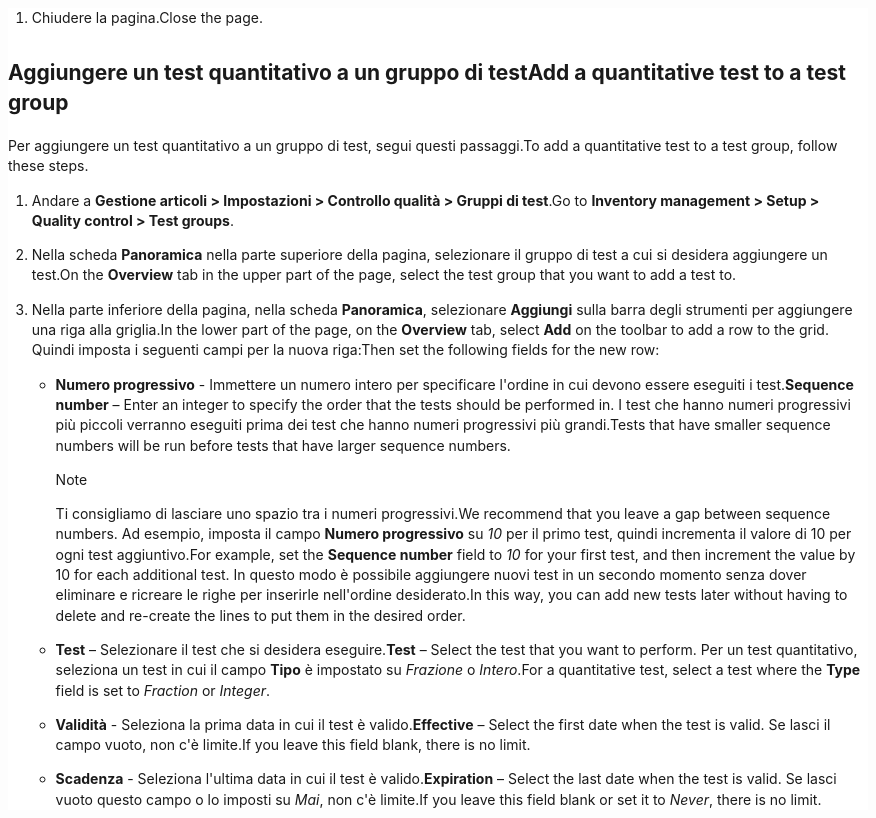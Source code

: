 1. <span data-ttu-id="8b307-179">Chiudere la pagina.</span><span class="sxs-lookup"><span data-stu-id="8b307-179">Close the page.</span></span>

## <a name="add-a-quantitative-test-to-a-test-group"></a><span data-ttu-id="8b307-180">Aggiungere un test quantitativo a un gruppo di test</span><span class="sxs-lookup"><span data-stu-id="8b307-180">Add a quantitative test to a test group</span></span>

<span data-ttu-id="8b307-181">Per aggiungere un test quantitativo a un gruppo di test, segui questi passaggi.</span><span class="sxs-lookup"><span data-stu-id="8b307-181">To add a quantitative test to a test group, follow these steps.</span></span>

1. <span data-ttu-id="8b307-182">Andare a **Gestione articoli \> Impostazioni \> Controllo qualità \> Gruppi di test**.</span><span class="sxs-lookup"><span data-stu-id="8b307-182">Go to **Inventory management \> Setup \> Quality control \> Test groups**.</span></span>
1. <span data-ttu-id="8b307-183">Nella scheda **Panoramica** nella parte superiore della pagina, selezionare il gruppo di test a cui si desidera aggiungere un test.</span><span class="sxs-lookup"><span data-stu-id="8b307-183">On the **Overview** tab in the upper part of the page, select the test group that you want to add a test to.</span></span>
1. <span data-ttu-id="8b307-184">Nella parte inferiore della pagina, nella scheda **Panoramica**, selezionare **Aggiungi** sulla barra degli strumenti per aggiungere una riga alla griglia.</span><span class="sxs-lookup"><span data-stu-id="8b307-184">In the lower part of the page, on the **Overview** tab, select **Add** on the toolbar to add a row to the grid.</span></span> <span data-ttu-id="8b307-185">Quindi imposta i seguenti campi per la nuova riga:</span><span class="sxs-lookup"><span data-stu-id="8b307-185">Then set the following fields for the new row:</span></span>

    - <span data-ttu-id="8b307-186">**Numero progressivo** - Immettere un numero intero per specificare l'ordine in cui devono essere eseguiti i test.</span><span class="sxs-lookup"><span data-stu-id="8b307-186">**Sequence number** – Enter an integer to specify the order that the tests should be performed in.</span></span> <span data-ttu-id="8b307-187">I test che hanno numeri progressivi più piccoli verranno eseguiti prima dei test che hanno numeri progressivi più grandi.</span><span class="sxs-lookup"><span data-stu-id="8b307-187">Tests that have smaller sequence numbers will be run before tests that have larger sequence numbers.</span></span>

        > [!NOTE]
        > <span data-ttu-id="8b307-188">Ti consigliamo di lasciare uno spazio tra i numeri progressivi.</span><span class="sxs-lookup"><span data-stu-id="8b307-188">We recommend that you leave a gap between sequence numbers.</span></span> <span data-ttu-id="8b307-189">Ad esempio, imposta il campo **Numero progressivo** su *10* per il primo test, quindi incrementa il valore di 10 per ogni test aggiuntivo.</span><span class="sxs-lookup"><span data-stu-id="8b307-189">For example, set the **Sequence number** field to *10* for your first test, and then increment the value by 10 for each additional test.</span></span> <span data-ttu-id="8b307-190">In questo modo è possibile aggiungere nuovi test in un secondo momento senza dover eliminare e ricreare le righe per inserirle nell'ordine desiderato.</span><span class="sxs-lookup"><span data-stu-id="8b307-190">In this way, you can add new tests later without having to delete and re-create the lines to put them in the desired order.</span></span>

    - <span data-ttu-id="8b307-191">**Test** – Selezionare il test che si desidera eseguire.</span><span class="sxs-lookup"><span data-stu-id="8b307-191">**Test** – Select the test that you want to perform.</span></span> <span data-ttu-id="8b307-192">Per un test quantitativo, seleziona un test in cui il campo **Tipo** è impostato su *Frazione* o *Intero*.</span><span class="sxs-lookup"><span data-stu-id="8b307-192">For a quantitative test, select a test where the **Type** field is set to *Fraction* or *Integer*.</span></span>
    - <span data-ttu-id="8b307-193">**Validità** - Seleziona la prima data in cui il test è valido.</span><span class="sxs-lookup"><span data-stu-id="8b307-193">**Effective** – Select the first date when the test is valid.</span></span> <span data-ttu-id="8b307-194">Se lasci il campo vuoto, non c'è limite.</span><span class="sxs-lookup"><span data-stu-id="8b307-194">If you leave this field blank, there is no limit.</span></span>
    - <span data-ttu-id="8b307-195">**Scadenza** - Seleziona l'ultima data in cui il test è valido.</span><span class="sxs-lookup"><span data-stu-id="8b307-195">**Expiration** – Select the last date when the test is valid.</span></span> <span data-ttu-id="8b307-196">Se lasci vuoto questo campo o lo imposti su *Mai*, non c'è limite.</span><span class="sxs-lookup"><span data-stu-id="8b307-196">If you leave this field blank or set it to *Never*, there is no limit.</span></span>